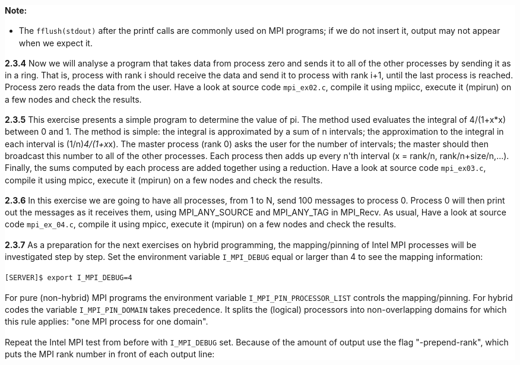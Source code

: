 **Note:**

* The `fflush(stdout)` after the printf calls are commonly used on MPI programs; if we do not insert it,
output may not appear when we expect it.

**2.3.4** Now we will analyse a program that takes data from process zero and sends it to all of the
other processes by sending it as in a ring. That is, process with rank i should receive the data and send it
to process with rank i+1, until the last process is reached. Process zero reads the data from the user. Have
a look at source code `mpi_ex02.c`, compile it using mpiicc, execute it (mpirun) on a few nodes and check the results.

**2.3.5** This exercise presents a simple program to determine the value of pi. The method used evaluates the
integral of 4/(1+x*x) between 0 and 1. The method is simple: the integral is approximated by a sum of
n intervals; the approximation to the integral in each interval is (1/n)*4/(1+x*x). The master process
(rank 0) asks the user for the number of intervals; the master should then broadcast this number to all of
the other processes. Each process then adds up every n'th interval (x = rank/n, rank/n+size/n,...). Finally,
the sums computed by each process are added together using a reduction. Have a look at source code `mpi_ex03.c`,
compile it using mpicc, execute it (mpirun) on a few nodes and check the results.

**2.3.6** In this exercise we are going to have all processes, from 1 to N, send 100 messages to process 0.
Process 0 will then print out the messages as it receives them, using MPI_ANY_SOURCE and MPI_ANY_TAG in MPI_Recv.
As usual, Have a look at source code `mpi_ex_04.c`, compile it using mpicc, execute it (mpirun) on a few nodes and
check the results.

**2.3.7** As a preparation for the next exercises on hybrid programming,
the mapping/pinning of Intel MPI processes will be investigated step by
step. Set the environment variable `I_MPI_DEBUG` equal or larger than 4
to see the mapping information:

```bash
[SERVER]$ export I_MPI_DEBUG=4
```

For pure (non-hybrid) MPI programs the environment variable
`I_MPI_PIN_PROCESSOR_LIST` controls the mapping/pinning. For hybrid
codes the variable `I_MPI_PIN_DOMAIN` takes precedence. It splits the
(logical) processors into non-overlapping domains for which this rule
applies: "one MPI process for one domain".

Repeat the Intel MPI test from before with `I_MPI_DEBUG` set. Because of
the amount of output use the flag "-prepend-rank", which puts the MPI
rank number in front of each output line:


[^1]: <https://computing.llnl.gov/tutorials/pthreads/>
[^2]: <http://en.wikipedia.org/wiki/Directive_(programming)>
[^3]: <http://en.wikipedia.org/wiki/Cilk_Plus>
[^4]: <https://software.intel.com/en-us/articles/intelr-xeon-phitm-advanced-workshop-labs>
[^5]: <http://www.exastencils.org/histencils/2014/papers/histencils2014_optimizing_stencil_computations_for_nvidia_kepler_gpus.pdf>